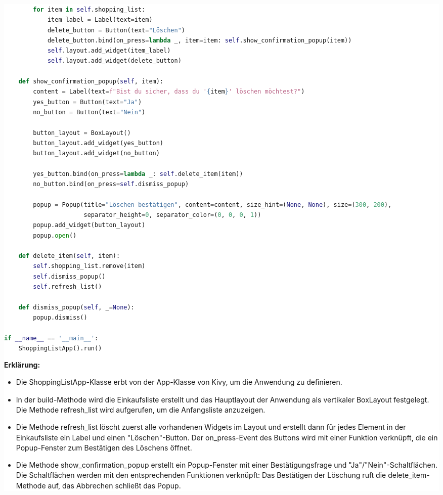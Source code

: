 ```python
        for item in self.shopping_list:
            item_label = Label(text=item)
            delete_button = Button(text="Löschen")
            delete_button.bind(on_press=lambda _, item=item: self.show_confirmation_popup(item))
            self.layout.add_widget(item_label)
            self.layout.add_widget(delete_button)

    def show_confirmation_popup(self, item):
        content = Label(text=f"Bist du sicher, dass du '{item}' löschen möchtest?")
        yes_button = Button(text="Ja")
        no_button = Button(text="Nein")

        button_layout = BoxLayout()
        button_layout.add_widget(yes_button)
        button_layout.add_widget(no_button)

        yes_button.bind(on_press=lambda _: self.delete_item(item))
        no_button.bind(on_press=self.dismiss_popup)

        popup = Popup(title="Löschen bestätigen", content=content, size_hint=(None, None), size=(300, 200),
                      separator_height=0, separator_color=(0, 0, 0, 1))
        popup.add_widget(button_layout)
        popup.open()

    def delete_item(self, item):
        self.shopping_list.remove(item)
        self.dismiss_popup()
        self.refresh_list()

    def dismiss_popup(self, _=None):
        popup.dismiss()

if __name__ == '__main__':
    ShoppingListApp().run()
```
**Erklärung:**

   * Die ShoppingListApp-Klasse erbt von der App-Klasse von Kivy, um die Anwendung zu definieren.

   * In der build-Methode wird die Einkaufsliste erstellt und das Hauptlayout der Anwendung als vertikaler BoxLayout festgelegt. Die Methode refresh_list 
     wird aufgerufen, um die Anfangsliste anzuzeigen.

   * Die Methode refresh_list löscht zuerst alle vorhandenen Widgets im Layout und erstellt dann für jedes Element in der Einkaufsliste ein Label und 
     einen "Löschen"-Button. Der on_press-Event des Buttons wird mit einer Funktion verknüpft, die ein Popup-Fenster zum Bestätigen des Löschens öffnet.

   * Die Methode show_confirmation_popup erstellt ein Popup-Fenster mit einer Bestätigungsfrage und "Ja"/"Nein"-Schaltflächen. Die Schaltflächen werden 
     mit den entsprechenden Funktionen verknüpft: Das Bestätigen der Löschung ruft die delete_item-Methode auf, das Abbrechen schließt das Popup.
